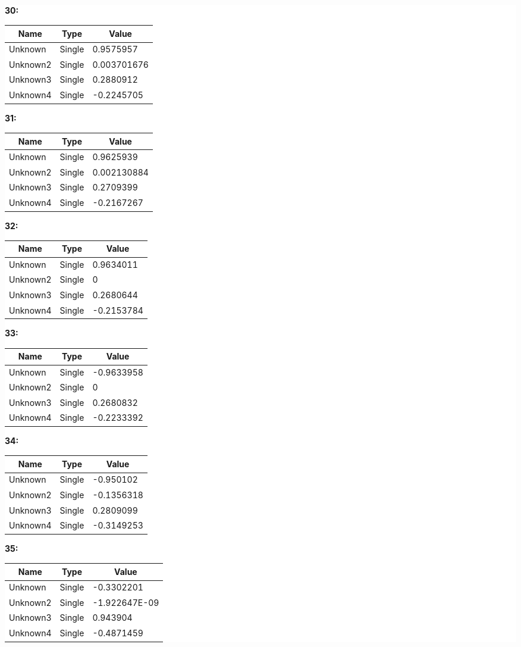 
**30:**

Name	| Type	| Value
---	|---	|---	|
Unknown	|Single	|0.9575957
Unknown2	|Single	|0.003701676
Unknown3	|Single	|0.2880912
Unknown4	|Single	|-0.2245705


**31:**

Name	| Type	| Value
---	|---	|---	|
Unknown	|Single	|0.9625939
Unknown2	|Single	|0.002130884
Unknown3	|Single	|0.2709399
Unknown4	|Single	|-0.2167267


**32:**

Name	| Type	| Value
---	|---	|---	|
Unknown	|Single	|0.9634011
Unknown2	|Single	|0
Unknown3	|Single	|0.2680644
Unknown4	|Single	|-0.2153784


**33:**

Name	| Type	| Value
---	|---	|---	|
Unknown	|Single	|-0.9633958
Unknown2	|Single	|0
Unknown3	|Single	|0.2680832
Unknown4	|Single	|-0.2233392


**34:**

Name	| Type	| Value
---	|---	|---	|
Unknown	|Single	|-0.950102
Unknown2	|Single	|-0.1356318
Unknown3	|Single	|0.2809099
Unknown4	|Single	|-0.3149253


**35:**

Name	| Type	| Value
---	|---	|---	|
Unknown	|Single	|-0.3302201
Unknown2	|Single	|-1.922647E-09
Unknown3	|Single	|0.943904
Unknown4	|Single	|-0.4871459
